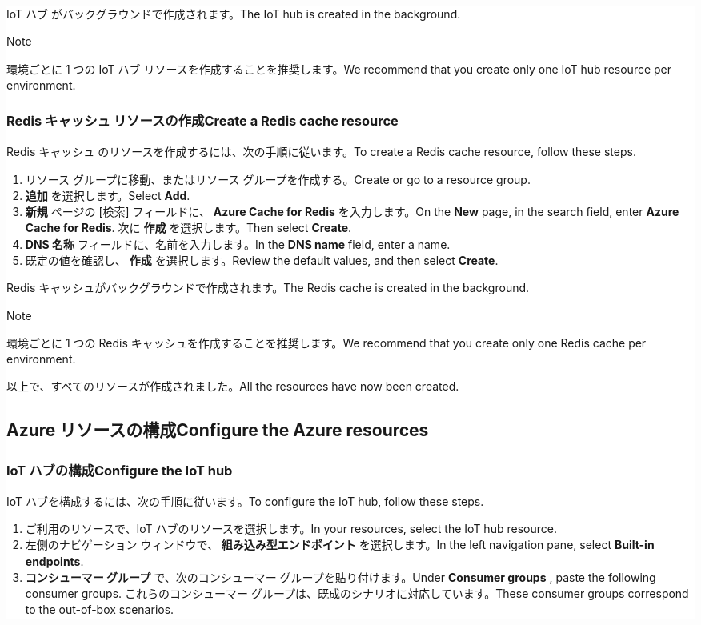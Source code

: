 <span data-ttu-id="1a7c3-145">IoT ハブ がバックグラウンドで作成されます。</span><span class="sxs-lookup"><span data-stu-id="1a7c3-145">The IoT hub is created in the background.</span></span>

> [!NOTE]
> <span data-ttu-id="1a7c3-146">環境ごとに 1 つの IoT ハブ リソースを作成することを推奨します。</span><span class="sxs-lookup"><span data-stu-id="1a7c3-146">We recommend that you create only one IoT hub resource per environment.</span></span>

### <a name="create-a-redis-cache-resource"></a><span data-ttu-id="1a7c3-147">Redis キャッシュ リソースの作成</span><span class="sxs-lookup"><span data-stu-id="1a7c3-147">Create a Redis cache resource</span></span>

<span data-ttu-id="1a7c3-148">Redis キャッシュ のリソースを作成するには、次の手順に従います。</span><span class="sxs-lookup"><span data-stu-id="1a7c3-148">To create a Redis cache resource, follow these steps.</span></span>

1. <span data-ttu-id="1a7c3-149">リソース グループに移動、またはリソース グループを作成する。</span><span class="sxs-lookup"><span data-stu-id="1a7c3-149">Create or go to a resource group.</span></span>
2. <span data-ttu-id="1a7c3-150">**追加** を選択します。</span><span class="sxs-lookup"><span data-stu-id="1a7c3-150">Select **Add**.</span></span>
3. <span data-ttu-id="1a7c3-151">**新規** ページの [検索] フィールドに、 **Azure Cache for Redis** を入力します。</span><span class="sxs-lookup"><span data-stu-id="1a7c3-151">On the **New** page, in the search field, enter **Azure Cache for Redis**.</span></span> <span data-ttu-id="1a7c3-152">次に **作成** を選択します。</span><span class="sxs-lookup"><span data-stu-id="1a7c3-152">Then select **Create**.</span></span>
4. <span data-ttu-id="1a7c3-153">**DNS 名称** フィールドに、名前を入力します。</span><span class="sxs-lookup"><span data-stu-id="1a7c3-153">In the **DNS name** field, enter a name.</span></span>
5. <span data-ttu-id="1a7c3-154">既定の値を確認し、 **作成** を選択します。</span><span class="sxs-lookup"><span data-stu-id="1a7c3-154">Review the default values, and then select **Create**.</span></span>

<span data-ttu-id="1a7c3-155">Redis キャッシュがバックグラウンドで作成されます。</span><span class="sxs-lookup"><span data-stu-id="1a7c3-155">The Redis cache is created in the background.</span></span>

> [!NOTE]
> <span data-ttu-id="1a7c3-156">環境ごとに 1 つの Redis キャッシュを作成することを推奨します。</span><span class="sxs-lookup"><span data-stu-id="1a7c3-156">We recommend that you create only one Redis cache per environment.</span></span>

<span data-ttu-id="1a7c3-157">以上で、すべてのリソースが作成されました。</span><span class="sxs-lookup"><span data-stu-id="1a7c3-157">All the resources have now been created.</span></span>

## <a name="configure-the-azure-resources"></a><span data-ttu-id="1a7c3-158">Azure リソースの構成</span><span class="sxs-lookup"><span data-stu-id="1a7c3-158">Configure the Azure resources</span></span>

### <a name="configure-the-iot-hub"></a><span data-ttu-id="1a7c3-159">IoT ハブの構成</span><span class="sxs-lookup"><span data-stu-id="1a7c3-159">Configure the IoT hub</span></span>

<span data-ttu-id="1a7c3-160">IoT ハブを構成するには、次の手順に従います。</span><span class="sxs-lookup"><span data-stu-id="1a7c3-160">To configure the IoT hub, follow these steps.</span></span>

1. <span data-ttu-id="1a7c3-161">ご利用のリソースで、IoT ハブのリソースを選択します。</span><span class="sxs-lookup"><span data-stu-id="1a7c3-161">In your resources, select the IoT hub resource.</span></span>
2. <span data-ttu-id="1a7c3-162">左側のナビゲーション ウィンドウで、 **組み込み型エンドポイント** を選択します。</span><span class="sxs-lookup"><span data-stu-id="1a7c3-162">In the left navigation pane, select **Built-in endpoints**.</span></span>
3. <span data-ttu-id="1a7c3-163">**コンシューマー グループ** で、次のコンシューマー グループを貼り付けます。</span><span class="sxs-lookup"><span data-stu-id="1a7c3-163">Under **Consumer groups** , paste the following consumer groups.</span></span> <span data-ttu-id="1a7c3-164">これらのコンシューマー グループは、既成のシナリオに対応しています。</span><span class="sxs-lookup"><span data-stu-id="1a7c3-164">These consumer groups correspond to the out-of-box scenarios.</span></span>
